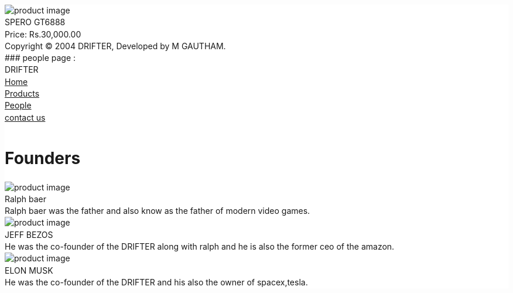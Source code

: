 <div class="productitem"> 
  <div class="itemimage">
  <img src="/static/img/MSI.png" alt="product image">
  </div>
  <div class="itemname">SPERO GT6888</div>
  <div class="itemprice">Price: Rs.30,000.00 </div>
</div>
          </div>
          </div>        
      </div>
      <div class="footer">
        Copyright &#169; 2004 DRIFTER, Developed by M GAUTHAM.
      </div>
    </div>
  </body>
</html>
### people page :
<!DOCTYPE html>
<html lang="en">
  <head>
    <title>DRIFTER</title>
    <link rel="stylesheet" href="./css/layout.css" />
    <link rel="icon" href="./img/ico.jpeg" type="image/x-icon" />
  </head>

  <body>
    <div class="container">
      <div class="banner">DRIFTER</div>
      <div class="menu">
        <div class="menuitem"><a href="/static/home.html">Home</a></div>
        <div class="menuitem"><a href="/static/products.html">Products</a></div>
        <div class="menuitemselected"><a href="/static/People.html">People</a></div>
        <div class="menuitem"><a href="/static/contact us.html">contact us</a></div>
      </div>
      <div class="content">
        <div class="productcontent">    
          <h1>Founders</h1>
          <div class="productitems">
              <div class="productitem"> 
                  <div class="itemimage">
                  <img src="/static/img/father.jpg" alt="product image">
                  </div>
                  <div class="itemname">Ralph baer</div>
                  <div class="itemprice">Ralph baer was the father and also know as the father of modern video games. </div>
              </div>
              <div class="productitem"> 
                  <div class="itemimage">
                  <img src="/static/img/jeff.jpeg"  alt="product image">
                  </div>
                  <div class="itemname">JEFF BEZOS</div>
                  <div class="itemprice">He was the co-founder of the DRIFTER along with ralph and he is also the former ceo of the amazon.</div>
              </div>
              <div class="productitem"> 
                <div class="itemimage">
                <img src="/static/img/elon.jpg"  alt="product image">
                </div>
                <div class="itemname">ELON MUSK</div>
                <div class="itemprice">He was the co-founder of the DRIFTER and his also the owner of spacex,tesla. </div>